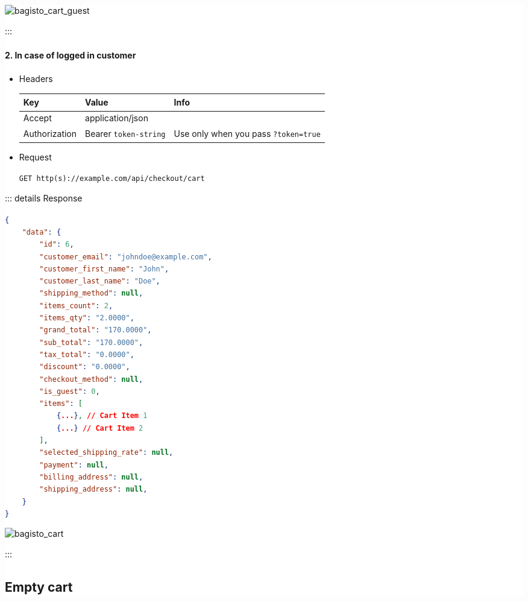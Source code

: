   ![bagisto_cart_guest](../../assets/images/api/bagisto_cart_guest.jpg)

:::

#### 2. In case of logged in customer

- Headers

  | Key           | Value                 | Info                                 |
  | ------------- | --------------------- | ------------------------------------ |
  | Accept        | application/json      |                                      |
  | Authorization | Bearer `token-string` | Use only when you pass `?token=true` |

- Request

  `GET http(s)://example.com/api/checkout/cart`

::: details Response

  ~~~json
  {
      "data": {
          "id": 6,
          "customer_email": "johndoe@example.com",
          "customer_first_name": "John",
          "customer_last_name": "Doe",
          "shipping_method": null,
          "items_count": 2,
          "items_qty": "2.0000",
          "grand_total": "170.0000",
          "sub_total": "170.0000",
          "tax_total": "0.0000",
          "discount": "0.0000",
          "checkout_method": null,
          "is_guest": 0,
          "items": [
              {...}, // Cart Item 1
              {...} // Cart Item 2
          ],
          "selected_shipping_rate": null,
          "payment": null,
          "billing_address": null,
          "shipping_address": null,
      }
  }
  ~~~

  ![bagisto_cart](../../assets/images/api/bagisto_cart.jpg)

:::

## Empty cart
